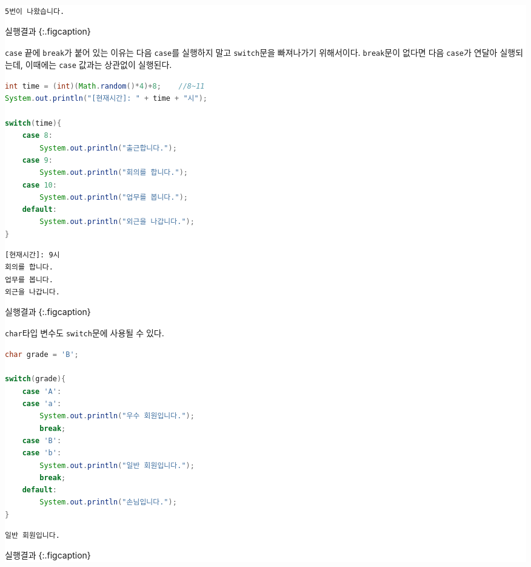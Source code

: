```java

```
```
5번이 나왔습니다.
```
실행결과
{:.figcaption}

`case` 끝에 `break`가 붙어 있는 이유는 다음 `case`를 실행하지 말고 `switch`문을 빠져나가기 위해서이다. `break`문이 없다면 다음 `case`가 연달아 실행되는데, 이때에는 `case` 값과는 상관없이 실행된다.   

```java
int time = (int)(Math.random()*4)+8;    //8~11
System.out.println("[현재시간]: " + time + "시");

switch(time){
    case 8:
        System.out.println("출근합니다.");
    case 9:
        System.out.println("회의를 합니다.");        
    case 10:
        System.out.println("업무를 봅니다.");    
    default:
        System.out.println("외근을 나갑니다.");    
}
```
```
[현재시간]: 9시
회의를 합니다.
업무를 봅니다.
외근을 나갑니다.
```
실행결과
{:.figcaption}

`char`타입 변수도 `switch`문에 사용될 수 있다.    

```java
char grade = 'B';

switch(grade){
    case 'A':
    case 'a':
        System.out.println("우수 회원입니다."); 
        break;
    case 'B':
    case 'b':
        System.out.println("일반 회원입니다."); 
        break;
    default:
        System.out.println("손님입니다."); 
}
```
```
일반 회원입니다.
```
실행결과
{:.figcaption}
